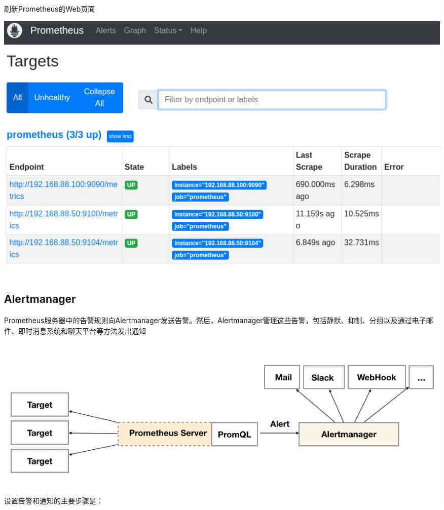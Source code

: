 
刷新Prometheus的Web页面

![image-20250517164719151](./image-20250517164719151.png)

## Alertmanager

Prometheus服务器中的告警规则向Alertmanager发送告警。然后，Alertmanager管理这些告警，包括静默、抑制、分组以及通过电子邮件、即时消息系统和聊天平台等方法发出通知

![image-20250517171638994](./image-20250517171638994.png)

设置告警和通知的主要步骤是：
